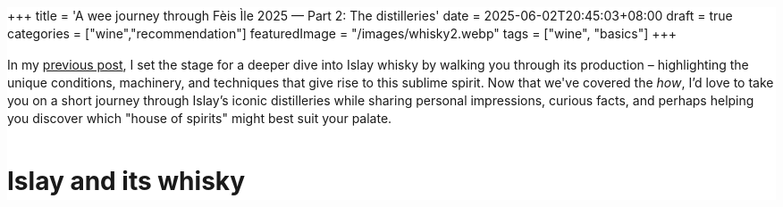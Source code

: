 +++
title = 'A wee journey through Fèis Ìle 2025 — Part 2: The distilleries'
date = 2025-06-02T20:45:03+08:00
draft = true
categories = ["wine","recommendation"]
featuredImage = "/images/whisky2.webp"
tags = ["wine", "basics"]
+++

In my [previous post](https://mlangstrof.github.io/en/wine/a-wee-whisky-journey-1/), I set the stage for a deeper dive into Islay whisky by walking you through its production – highlighting the unique conditions, machinery, and techniques that give rise to this sublime spirit. Now that we've covered the *how*, I’d love to take you on a short journey through Islay’s iconic distilleries while sharing personal impressions, curious facts, and perhaps helping you discover which "house of spirits" might best suit your palate.

# Islay and its whisky

